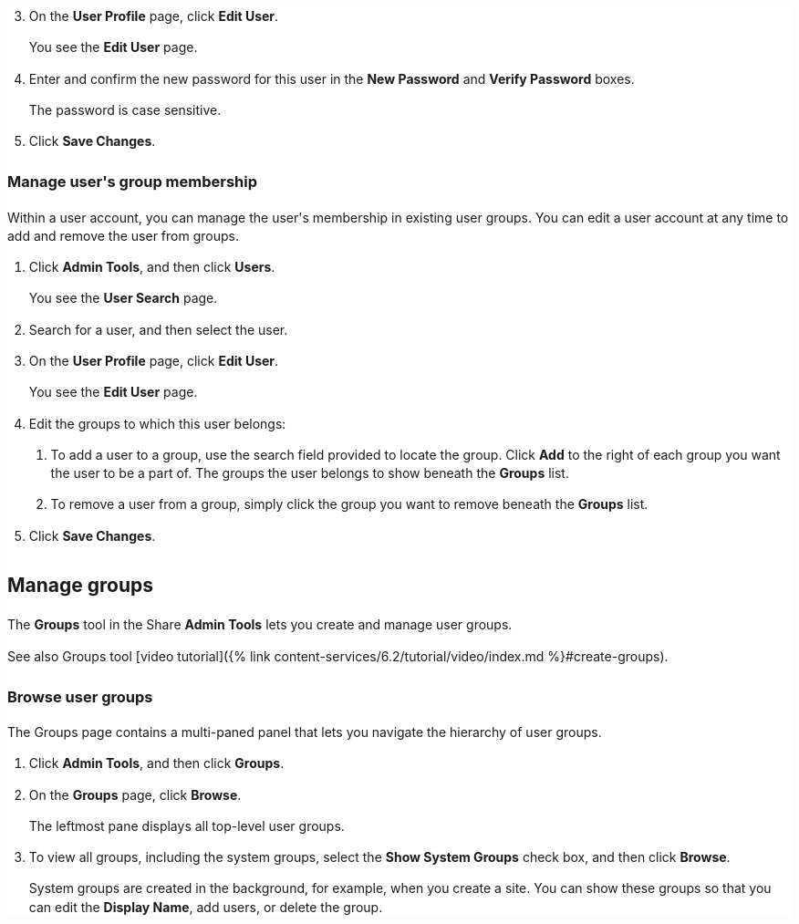3. On the **User Profile** page, click **Edit User**.

    You see the **Edit User** page.

4. Enter and confirm the new password for this user in the **New Password** and **Verify Password** boxes.

    The password is case sensitive.

5. Click **Save Changes**.

### Manage user's group membership

Within a user account, you can manage the user's membership in existing user groups. You can edit a user account at any time to add and remove the user from groups.

1. Click **Admin Tools**, and then click **Users**.

    You see the **User Search** page.

2. Search for a user, and then select the user.

3. On the **User Profile** page, click **Edit User**.

    You see the **Edit User** page.

4. Edit the groups to which this user belongs:

    1. To add a user to a group, use the search field provided to locate the group. Click **Add** to the right of each group you want the user to be a part of. The groups the user belongs to show beneath the **Groups** list.

    2. To remove a user from a group, simply click the group you want to remove beneath the **Groups** list.

5. Click **Save Changes**.

## Manage groups

The **Groups** tool in the Share **Admin Tools** lets you create and manage user groups.

See also Groups tool [video tutorial]({% link content-services/6.2/tutorial/video/index.md %}#create-groups).

### Browse user groups

The Groups page contains a multi-paned panel that lets you navigate the hierarchy of user groups.

1. Click **Admin Tools**, and then click **Groups**.

2. On the **Groups** page, click **Browse**.

    The leftmost pane displays all top-level user groups.

3. To view all groups, including the system groups, select the **Show System Groups** check box, and then click **Browse**.

    System groups are created in the background, for example, when you create a site. You can show these groups so that you can edit the **Display Name**, add users, or delete the group.
